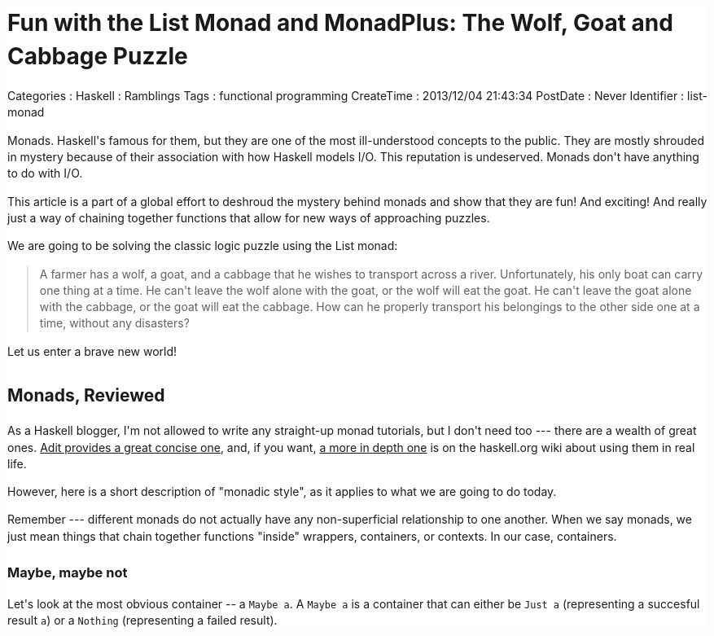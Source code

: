 Fun with the List Monad and MonadPlus: The Wolf, Goat and Cabbage Puzzle
==========================================================

Categories
:   Haskell
:   Ramblings
Tags
:   functional programming
CreateTime
:   2013/12/04 21:43:34
PostDate
:   Never
Identifier
:   list-monad

Monads.  Haskell's famous for them, but they are one of the most
ill-understood concepts to the public.  They are mostly shrouded in mystery
because of their association with how Haskell models I/O.  This reputation is
undeserved.  Monads don't have anything to do with I/O.

This article is a part of a global effort to deshroud the mystery behind
monads and show that they are fun!  And exciting!  And really just a way of
chaining together functions that allow for new ways of approaching puzzles.

We are going to be solving the classic logic puzzle using the List monad:

> A farmer has a wolf, a goat, and a cabbage that he wishes to transport
> across a river.  Unfortunately, his only boat can carry one thing at a time.
> He can't leave the wolf alone with the goat, or the wolf will eat the goat.
> He can't leave the goat alone with the cabbage, or the goat will eat the
> cabbage.  How can he properly transport his belongings to the other side one
> at a time, without any disasters?

Let us enter a brave new world!

Monads, Reviewed
----------------

As a Haskell blogger, I'm not allowed to write any straight-up monad
tutorials, but I don't need too --- there are a wealth of great ones.
[Adit provides a great concise one][adit], and, if you want,
[a more in depth one][wiki] is on the haskell.org wiki about using them in
real life.

[adit]: http://adit.io/posts/2013-04-17-functors,_applicatives,_and_monads_in_pictures.html
[wiki]: http://www.haskell.org/haskellwiki/All_About_Monads

However, here is a short description of "monadic style", as it applies to what
we are going to do today.

Remember --- different monads do not actually have any non-superficial
relationship to one another.  When we say monads, we just mean things that
chain together functions "inside" wrappers, containers, or contexts.  In our
case, containers.

### Maybe, maybe not

Let's look at the most obvious container -- a `Maybe a`.  A `Maybe a` is a
container that can either be `Just a` (representing a succesful result `a`) or
a `Nothing` (representing a failed result).
